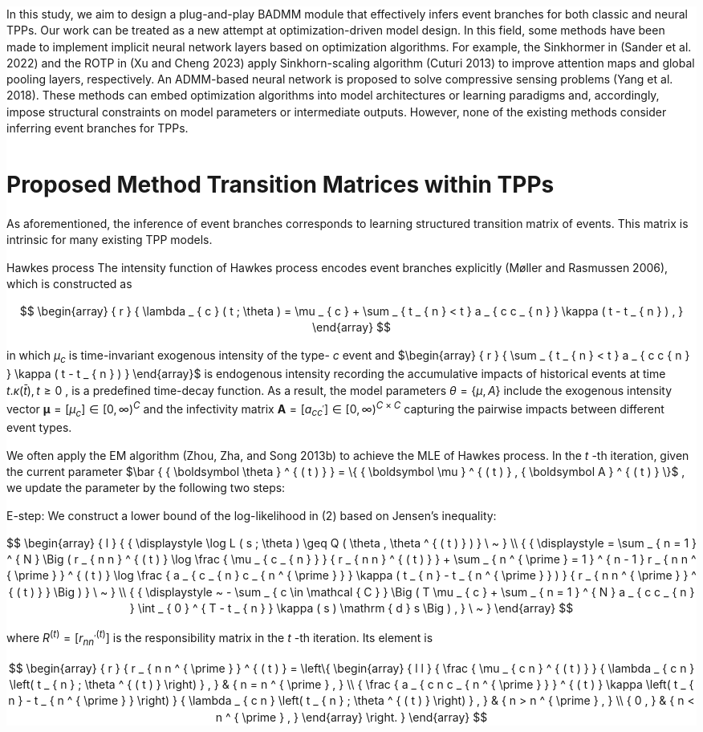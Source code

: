 In this study, we aim to design a plug-and-play BADMM module that effectively infers event branches for both classic and neural TPPs. Our work can be treated as a new attempt at optimization-driven model design. In this field, some methods have been made to implement implicit neural network layers based on optimization algorithms. For example, the Sinkhormer in (Sander et al. 2022) and the ROTP in (Xu and Cheng 2023) apply Sinkhorn-scaling algorithm (Cuturi 2013) to improve attention maps and global pooling layers, respectively. An ADMM-based neural network is proposed to solve compressive sensing problems (Yang et al. 2018). These methods can embed optimization algorithms into model architectures or learning paradigms and, accordingly, impose structural constraints on model parameters or intermediate outputs. However, none of the existing methods consider inferring event branches for TPPs.

# Proposed Method Transition Matrices within TPPs

As aforementioned, the inference of event branches corresponds to learning structured transition matrix of events. This matrix is intrinsic for many existing TPP models.

Hawkes process The intensity function of Hawkes process encodes event branches explicitly (Møller and Rasmussen 2006), which is constructed as

$$
\begin{array} { r } { \lambda _ { c } ( t ; \theta ) = \mu _ { c } + \sum _ { t _ { n } < t } a _ { c c _ { n } } \kappa ( t - t _ { n } ) , } \end{array}
$$

in which $\mu _ { c }$ is time-invariant exogenous intensity of the type- $c$ event and $\begin{array} { r } { \sum _ { t _ { n } < t } a _ { c c { n } } \kappa ( t - t _ { n } ) } \end{array}$ is endogenous intensity recording the accumulative impacts of historical events at time $t . \kappa ( \bar { t } ) , t \geq 0$ , is a predefined time-decay function. As a result, the model parameters $\theta = \{ \mu , A \}$ include the exogenous intensity vector ${ \pmb \mu } = [ \mu _ { c } ] \in [ 0 , \infty ) ^ { C }$ and the infectivity matrix ${ \pmb A } = [ a _ { c c ^ { \prime } } ] \in [ 0 , \infty ) ^ { C \times C }$ capturing the pairwise impacts between different event types.

We often apply the EM algorithm (Zhou, Zha, and Song 2013b) to achieve the MLE of Hawkes process. In the $t$ -th iteration, given the current parameter $\bar { { \boldsymbol \theta } ^ { ( t ) } } = \{ { \boldsymbol \mu } ^ { ( t ) } , { \boldsymbol A } ^ { ( t ) } \}$ , we update the parameter by the following two steps:

E-step: We construct a lower bound of the log-likelihood in (2) based on Jensen’s inequality:

$$
\begin{array} { l } { { \displaystyle \log L ( s ; \theta ) \geq Q ( \theta , \theta ^ { ( t ) } ) } \ ~ } \\ { { \displaystyle = \sum _ { n = 1 } ^ { N } \Big ( r _ { n n } ^ { ( t ) } \log \frac { \mu _ { c _ { n } } } { r _ { n n } ^ { ( t ) } } + \sum _ { n ^ { \prime } = 1 } ^ { n - 1 } r _ { n n ^ { \prime } } ^ { ( t ) } \log \frac { a _ { c _ { n } c _ { n ^ { \prime } } } \kappa ( t _ { n } - t _ { n ^ { \prime } } ) } { r _ { n n ^ { \prime } } ^ { ( t ) } } \Big ) } \ ~ } \\ { { \displaystyle ~ - \sum _ { c \in \mathcal { C } } \Big ( T \mu _ { c } + \sum _ { n = 1 } ^ { N } a _ { c c _ { n } } \int _ { 0 } ^ { T - t _ { n } } \kappa ( s ) \mathrm { d } s \Big ) , } \ ~ } \end{array}
$$

where $R ^ { ( t ) } = [ r _ { n n ^ { \prime } } ^ { ( t ) } ]$ is the responsibility matrix in the $t$ -th iteration. Its element is

$$
\begin{array} { r } { r _ { n n ^ { \prime } } ^ { ( t ) } = \left\{ \begin{array} { l l } { \frac { \mu _ { c n } ^ { ( t ) } } { \lambda _ { c n } \left( t _ { n } ; \theta ^ { ( t ) } \right) } , } & { n = n ^ { \prime } , } \\ { \frac { a _ { c n c _ { n ^ { \prime } } } ^ { ( t ) } \kappa \left( t _ { n } - t _ { n ^ { \prime } } \right) } { \lambda _ { c n } \left( t _ { n } ; \theta ^ { ( t ) } \right) } , } & { n > n ^ { \prime } , } \\ { 0 , } & { n < n ^ { \prime } , } \end{array} \right. } \end{array}
$$
